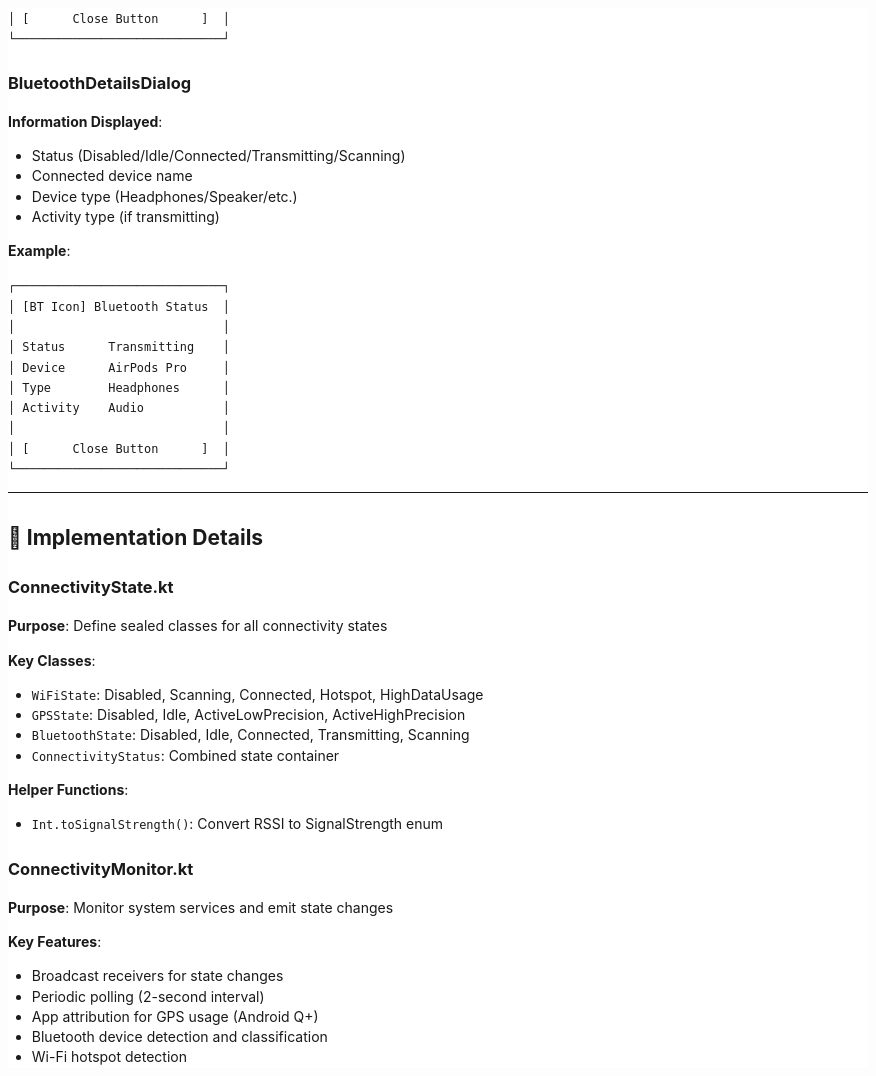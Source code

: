 ```
│ [      Close Button      ]  │
└─────────────────────────────┘
```

### BluetoothDetailsDialog

**Information Displayed**:
- Status (Disabled/Idle/Connected/Transmitting/Scanning)
- Connected device name
- Device type (Headphones/Speaker/etc.)
- Activity type (if transmitting)

**Example**:
```
┌─────────────────────────────┐
│ [BT Icon] Bluetooth Status  │
│                             │
│ Status      Transmitting    │
│ Device      AirPods Pro     │
│ Type        Headphones      │
│ Activity    Audio           │
│                             │
│ [      Close Button      ]  │
└─────────────────────────────┘
```

---

## 🔧 Implementation Details

### ConnectivityState.kt

**Purpose**: Define sealed classes for all connectivity states

**Key Classes**:
- `WiFiState`: Disabled, Scanning, Connected, Hotspot, HighDataUsage
- `GPSState`: Disabled, Idle, ActiveLowPrecision, ActiveHighPrecision
- `BluetoothState`: Disabled, Idle, Connected, Transmitting, Scanning
- `ConnectivityStatus`: Combined state container

**Helper Functions**:
- `Int.toSignalStrength()`: Convert RSSI to SignalStrength enum

### ConnectivityMonitor.kt

**Purpose**: Monitor system services and emit state changes

**Key Features**:
- Broadcast receivers for state changes
- Periodic polling (2-second interval)
- App attribution for GPS usage (Android Q+)
- Bluetooth device detection and classification
- Wi-Fi hotspot detection
